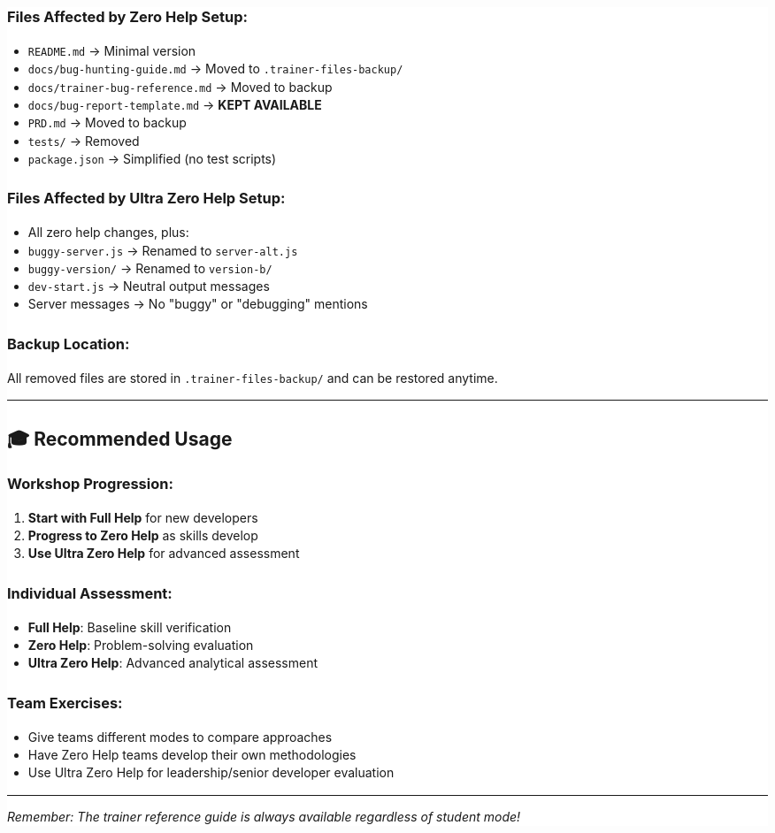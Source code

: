 ### Files Affected by Zero Help Setup:
- `README.md` → Minimal version
- `docs/bug-hunting-guide.md` → Moved to `.trainer-files-backup/`
- `docs/trainer-bug-reference.md` → Moved to backup
- `docs/bug-report-template.md` → **KEPT AVAILABLE**
- `PRD.md` → Moved to backup
- `tests/` → Removed
- `package.json` → Simplified (no test scripts)

### Files Affected by Ultra Zero Help Setup:
- All zero help changes, plus:
- `buggy-server.js` → Renamed to `server-alt.js`
- `buggy-version/` → Renamed to `version-b/`
- `dev-start.js` → Neutral output messages
- Server messages → No "buggy" or "debugging" mentions

### Backup Location:
All removed files are stored in `.trainer-files-backup/` and can be restored anytime.

---

## 🎓 Recommended Usage

### Workshop Progression:
1. **Start with Full Help** for new developers
2. **Progress to Zero Help** as skills develop  
3. **Use Ultra Zero Help** for advanced assessment

### Individual Assessment:
- **Full Help**: Baseline skill verification
- **Zero Help**: Problem-solving evaluation
- **Ultra Zero Help**: Advanced analytical assessment

### Team Exercises:
- Give teams different modes to compare approaches
- Have Zero Help teams develop their own methodologies
- Use Ultra Zero Help for leadership/senior developer evaluation

---

*Remember: The trainer reference guide is always available regardless of student mode!*